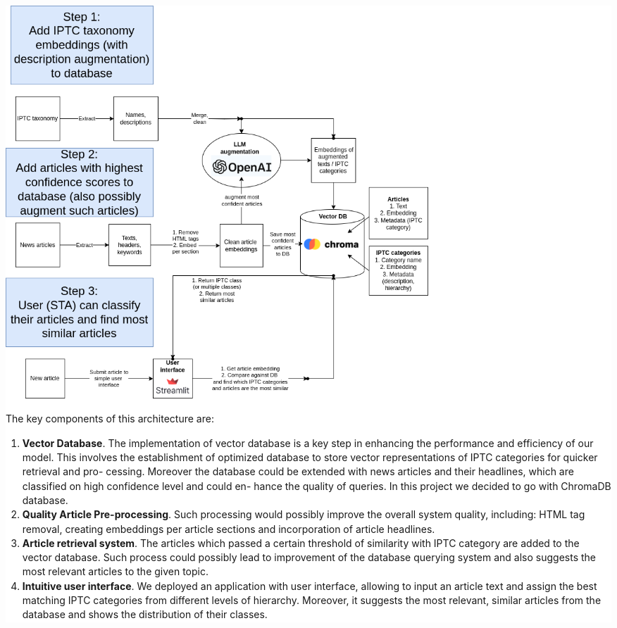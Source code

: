 <img src="resources/final_architecture_diagram.png" width="600" alt="Final solution architecture">

The key components of this architecture are:
1. **Vector Database**. The implementation of vector database is a key step in enhancing the performance and efficiency
of our model. This involves the establishment of
optimized database to store vector representations
of IPTC categories for quicker retrieval and pro-
cessing. Moreover the database could be extended
with news articles and their headlines, which are
classified on high confidence level and could en-
hance the quality of queries.
In this project we decided to go with ChromaDB database.
2. **Quality Article Pre-processing**. Such processing would possibly improve the overall system quality, including: HTML tag removal, creating embeddings per article sections and incorporation of article headlines.
3. **Article retrieval system**. The articles which passed a certain threshold of similarity with IPTC category are added to the vector database. Such process could possibly lead to improvement of the database querying system and also suggests the most relevant articles to the given topic.
4. **Intuitive user interface**. We deployed an application with user interface, allowing to input an article text and assign the best matching IPTC categories from different levels of hierarchy. Moreover, it suggests the most relevant, similar articles from the database and shows the distribution of their classes.
